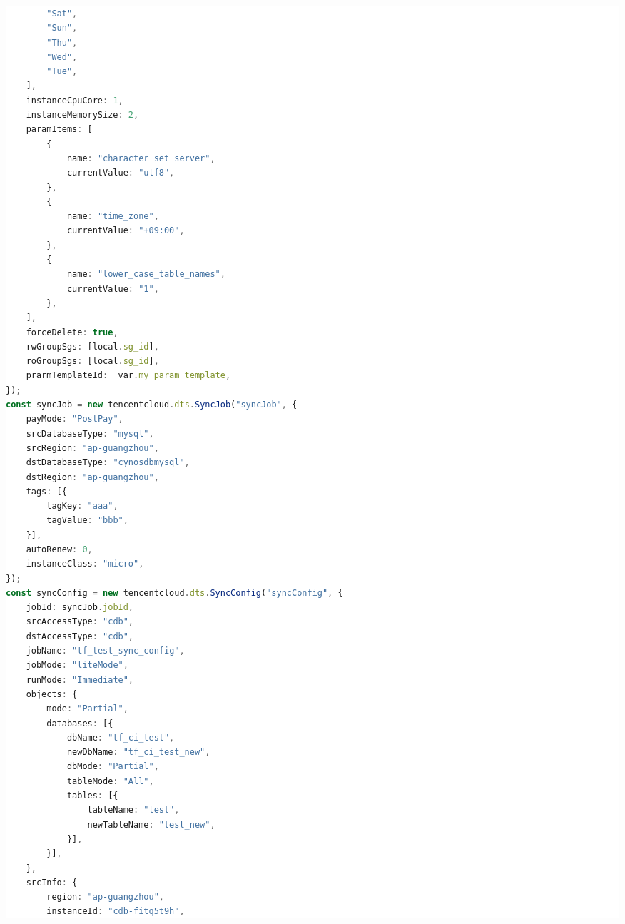 ```typescript
        "Sat",
        "Sun",
        "Thu",
        "Wed",
        "Tue",
    ],
    instanceCpuCore: 1,
    instanceMemorySize: 2,
    paramItems: [
        {
            name: "character_set_server",
            currentValue: "utf8",
        },
        {
            name: "time_zone",
            currentValue: "+09:00",
        },
        {
            name: "lower_case_table_names",
            currentValue: "1",
        },
    ],
    forceDelete: true,
    rwGroupSgs: [local.sg_id],
    roGroupSgs: [local.sg_id],
    prarmTemplateId: _var.my_param_template,
});
const syncJob = new tencentcloud.dts.SyncJob("syncJob", {
    payMode: "PostPay",
    srcDatabaseType: "mysql",
    srcRegion: "ap-guangzhou",
    dstDatabaseType: "cynosdbmysql",
    dstRegion: "ap-guangzhou",
    tags: [{
        tagKey: "aaa",
        tagValue: "bbb",
    }],
    autoRenew: 0,
    instanceClass: "micro",
});
const syncConfig = new tencentcloud.dts.SyncConfig("syncConfig", {
    jobId: syncJob.jobId,
    srcAccessType: "cdb",
    dstAccessType: "cdb",
    jobName: "tf_test_sync_config",
    jobMode: "liteMode",
    runMode: "Immediate",
    objects: {
        mode: "Partial",
        databases: [{
            dbName: "tf_ci_test",
            newDbName: "tf_ci_test_new",
            dbMode: "Partial",
            tableMode: "All",
            tables: [{
                tableName: "test",
                newTableName: "test_new",
            }],
        }],
    },
    srcInfo: {
        region: "ap-guangzhou",
        instanceId: "cdb-fitq5t9h",
```
